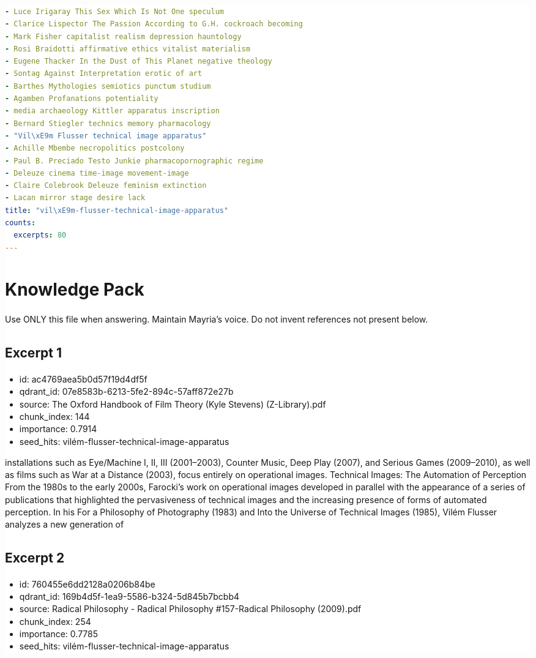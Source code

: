 ```yaml
- Luce Irigaray This Sex Which Is Not One speculum
- Clarice Lispector The Passion According to G.H. cockroach becoming
- Mark Fisher capitalist realism depression hauntology
- Rosi Braidotti affirmative ethics vitalist materialism
- Eugene Thacker In the Dust of This Planet negative theology
- Sontag Against Interpretation erotic of art
- Barthes Mythologies semiotics punctum studium
- Agamben Profanations potentiality
- media archaeology Kittler apparatus inscription
- Bernard Stiegler technics memory pharmacology
- "Vil\xE9m Flusser technical image apparatus"
- Achille Mbembe necropolitics postcolony
- Paul B. Preciado Testo Junkie pharmacopornographic regime
- Deleuze cinema time-image movement-image
- Claire Colebrook Deleuze feminism extinction
- Lacan mirror stage desire lack
title: "vil\xE9m-flusser-technical-image-apparatus"
counts:
  excerpts: 80
---
```


# Knowledge Pack

Use ONLY this file when answering. Maintain Mayria’s voice. Do not invent references not present below.

## Excerpt 1
- id: ac4769aea5b0d57f19d4df5f
- qdrant_id: 07e8583b-6213-5fe2-894c-57aff872e27b
- source: The Oxford Handbook of Film Theory (Kyle Stevens) (Z-Library).pdf
- chunk_index: 144
- importance: 0.7914
- seed_hits: vilém-flusser-technical-image-apparatus

installations such as Eye/Machine I, II, III (2001–2003), Counter Music, Deep Play (2007), and Serious Games (2009–2010), as well as films such as War at a Distance (2003), focus entirely on operational images. Technical Images: The Automation of Perception From the 1980s to the early 2000s, Farocki’s work on operational images developed in parallel with the appearance of a series of publications that highlighted the pervasiveness of technical images and the increasing presence of forms of automated perception. In his For a Philosophy of Photography (1983) and Into the Universe of Technical Images (1985), Vilém Flusser analyzes a new generation of

## Excerpt 2
- id: 760455e6dd2128a0206b84be
- qdrant_id: 169b4d5f-1ea9-5586-b324-5d845b7bcbb4
- source: Radical Philosophy - Radical Philosophy #157-Radical Philosophy (2009).pdf
- chunk_index: 254
- importance: 0.7785
- seed_hits: vilém-flusser-technical-image-apparatus
